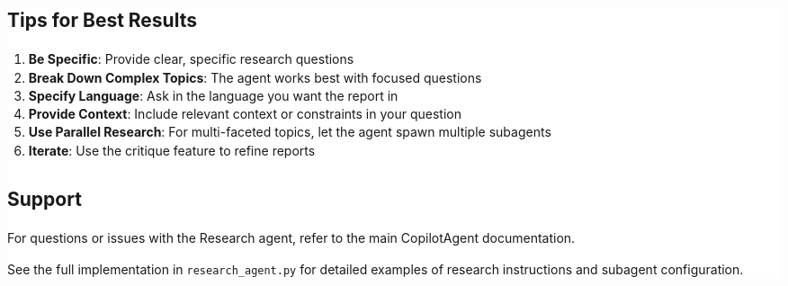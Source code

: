 ## Tips for Best Results

1. **Be Specific**: Provide clear, specific research questions
2. **Break Down Complex Topics**: The agent works best with focused questions
3. **Specify Language**: Ask in the language you want the report in
4. **Provide Context**: Include relevant context or constraints in your question
5. **Use Parallel Research**: For multi-faceted topics, let the agent spawn multiple subagents
6. **Iterate**: Use the critique feature to refine reports

## Support

For questions or issues with the Research agent, refer to the main CopilotAgent documentation.

See the full implementation in `research_agent.py` for detailed examples of research instructions and subagent configuration.

